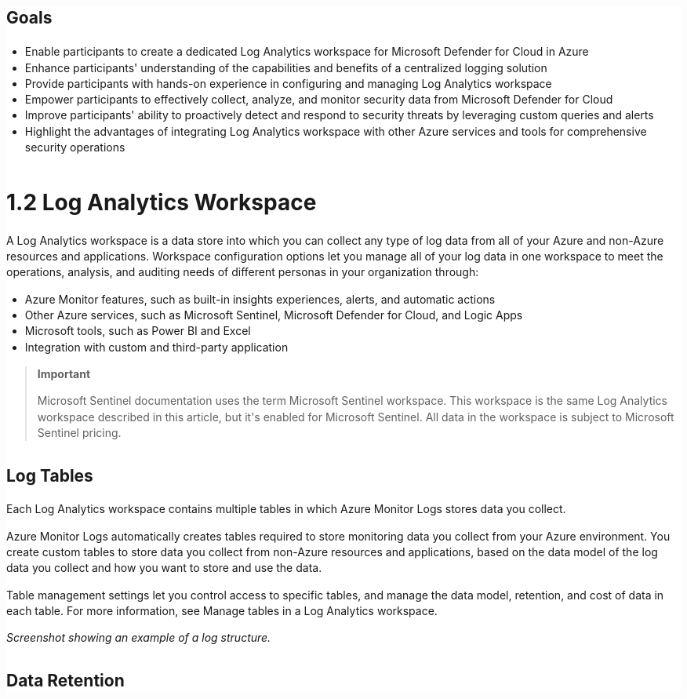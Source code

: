 ## Goals

* Enable participants to create a dedicated Log Analytics workspace for Microsoft Defender for Cloud in Azure
* Enhance participants' understanding of the capabilities and benefits of a centralized logging solution
* Provide participants with hands-on experience in configuring and managing Log Analytics workspace
* Empower participants to effectively collect, analyze, and monitor security data from Microsoft Defender for Cloud
* Improve participants' ability to proactively detect and respond to security threats by leveraging custom queries and alerts
* Highlight the advantages of integrating Log Analytics workspace with other Azure services and tools for comprehensive security operations



# 1.2 Log Analytics Workspace


A Log Analytics workspace is a data store into which you can collect any type of log data from all of your Azure and non-Azure resources and applications. Workspace configuration options let you manage all of your log data in one workspace to meet the operations, analysis, and auditing needs of different personas in your organization through:

- Azure Monitor features, such as built-in insights experiences, alerts, and automatic actions
- Other Azure services, such as Microsoft Sentinel, Microsoft Defender for Cloud, and Logic Apps
- Microsoft tools, such as Power BI and Excel
- Integration with custom and third-party application

> **Important**
> 
> Microsoft Sentinel documentation uses the term Microsoft Sentinel workspace. This workspace is the same Log Analytics workspace described in this article, but it's enabled for Microsoft Sentinel. All data in the workspace is subject to Microsoft Sentinel pricing.

## Log Tables

Each Log Analytics workspace contains multiple tables in which Azure Monitor Logs stores data you collect.

Azure Monitor Logs automatically creates tables required to store monitoring data you collect from your Azure environment. You create custom tables to store data you collect from non-Azure resources and applications, based on the data model of the log data you collect and how you want to store and use the data.

Table management settings let you control access to specific tables, and manage the data model, retention, and cost of data in each table. For more information, see Manage tables in a Log Analytics workspace.

*Screenshot showing an example of a log structure.*

## Data Retention
